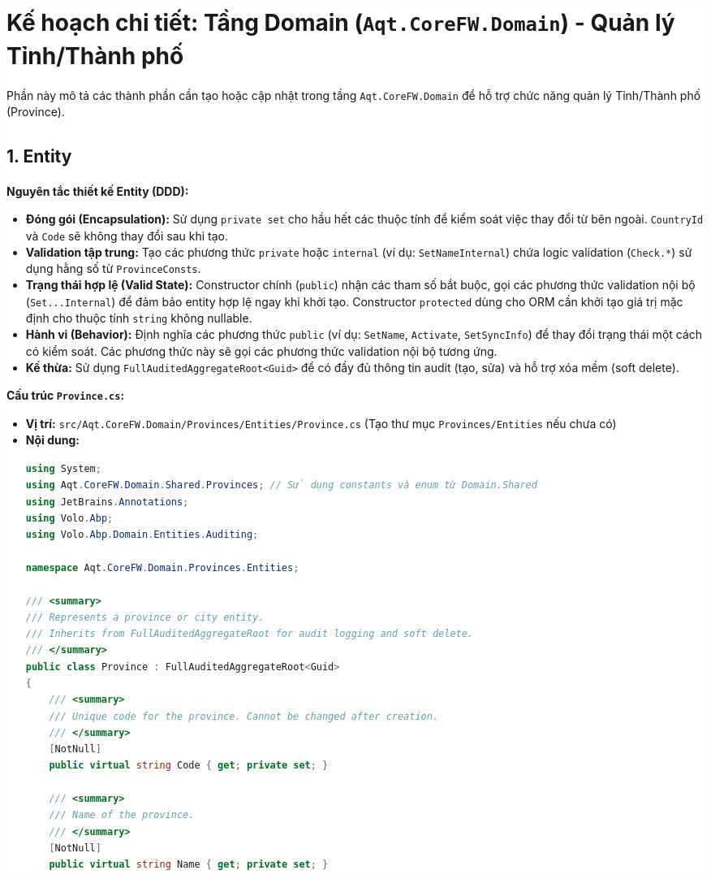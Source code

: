 # Kế hoạch chi tiết: Tầng Domain (`Aqt.CoreFW.Domain`) - Quản lý Tỉnh/Thành phố

Phần này mô tả các thành phần cần tạo hoặc cập nhật trong tầng `Aqt.CoreFW.Domain` để hỗ trợ chức năng quản lý Tỉnh/Thành phố (Province).

## 1. Entity

**Nguyên tắc thiết kế Entity (DDD):**

*   **Đóng gói (Encapsulation):** Sử dụng `private set` cho hầu hết các thuộc tính để kiểm soát việc thay đổi từ bên ngoài. `CountryId` và `Code` sẽ không thay đổi sau khi tạo.
*   **Validation tập trung:** Tạo các phương thức `private` hoặc `internal` (ví dụ: `SetNameInternal`) chứa logic validation (`Check.*`) sử dụng hằng số từ `ProvinceConsts`.
*   **Trạng thái hợp lệ (Valid State):** Constructor chính (`public`) nhận các tham số bắt buộc, gọi các phương thức validation nội bộ (`Set...Internal`) để đảm bảo entity hợp lệ ngay khi khởi tạo. Constructor `protected` dùng cho ORM cần khởi tạo giá trị mặc định cho thuộc tính `string` không nullable.
*   **Hành vi (Behavior):** Định nghĩa các phương thức `public` (ví dụ: `SetName`, `Activate`, `SetSyncInfo`) để thay đổi trạng thái một cách có kiểm soát. Các phương thức này sẽ gọi các phương thức validation nội bộ tương ứng.
*   **Kế thừa:** Sử dụng `FullAuditedAggregateRoot<Guid>` để có đầy đủ thông tin audit (tạo, sửa) và hỗ trợ xóa mềm (soft delete).

**Cấu trúc `Province.cs`:**

-   **Vị trí:** `src/Aqt.CoreFW.Domain/Provinces/Entities/Province.cs` (Tạo thư mục `Provinces/Entities` nếu chưa có)
-   **Nội dung:**
    ```csharp
    using System;
    using Aqt.CoreFW.Domain.Shared.Provinces; // Sử dụng constants và enum từ Domain.Shared
    using JetBrains.Annotations;
    using Volo.Abp;
    using Volo.Abp.Domain.Entities.Auditing;

    namespace Aqt.CoreFW.Domain.Provinces.Entities;

    /// <summary>
    /// Represents a province or city entity.
    /// Inherits from FullAuditedAggregateRoot for audit logging and soft delete.
    /// </summary>
    public class Province : FullAuditedAggregateRoot<Guid>
    {
        /// <summary>
        /// Unique code for the province. Cannot be changed after creation.
        /// </summary>
        [NotNull]
        public virtual string Code { get; private set; }

        /// <summary>
        /// Name of the province.
        /// </summary>
        [NotNull]
        public virtual string Name { get; private set; }
